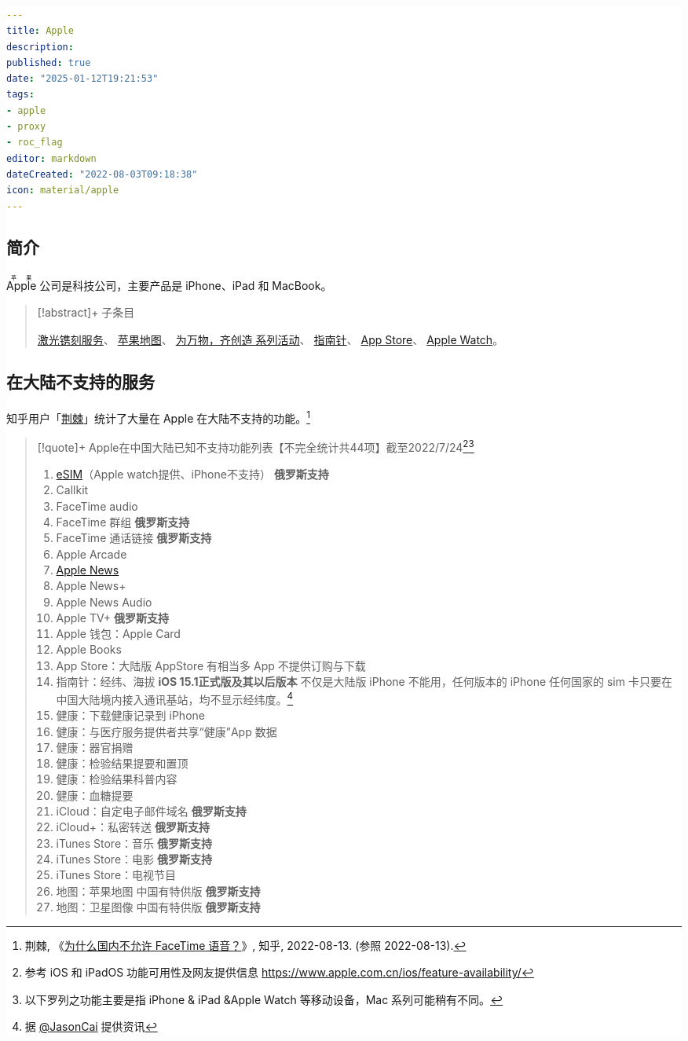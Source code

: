 ```yaml
---
title: Apple
description:
published: true
date: "2025-01-12T19:21:53"
tags:
- apple
- proxy
- roc_flag
editor: markdown
dateCreated: "2022-08-03T09:18:38"
icon: material/apple
---
```


## 简介

<ruby>Apple<rp>(</rp><rt>苹果</rt><rp>)</rp></ruby> 公司是科技公司，主要产品是 iPhone、iPad 和 MacBook。

> [!abstract]+ 子条目
>
> [激光镌刻服务](/company/Apple/激光镌刻服务.md)、
> [苹果地图](/company/Apple/苹果地图.md)、
> [为万物，齐创造 系列活动](/company/Apple/为万物，齐创造_系列活动.md)、
> [指南针](/company/Apple/指南针.md)、
> [App Store](/company/Apple/App_Store.md)、
> [Apple Watch](/company/Apple/Apple_Watch.md)。

## 在大陆不支持的服务

知乎用户「[荆棘](https://www.zhihu.com/people/Umar)」统计了大量在 Apple 在大陆不支持的功能。[^2410597383]

[^2410597383]: 荆棘, 《[为什么国内不允许 FaceTime 语音？](https://web.archive.org/web/20220813145135/https://www.zhihu.com/question/335624956/answer/2410597383)》, 知乎, 2022-08-13. (参照 2022-08-13).

> [!quote]+ Apple在中国大陆已知不支持功能列表【不完全统计共44项】截至2022/7/24[^z2][^z3]
>
> 1.  [eSIM](/technology/esim.md)（Apple watch提供、iPhone不支持） **俄罗斯支持**
> 2.  Callkit
> 3.  FaceTime audio
> 4.  FaceTime 群组 **俄罗斯支持**
> 5.  FaceTime 通话链接 **俄罗斯支持**
> 6.  Apple Arcade
> 7.  [Apple News](/company/Apple/index.md#apple-news)
> 8.  Apple News+
> 9.  Apple News Audio
> 10. Apple TV+ **俄罗斯支持**
> 11. Apple 钱包：Apple Card
> 12. Apple Books
> 13. App Store：大陆版 AppStore 有相当多 App 不提供订购与下载
> 14. 指南针：经纬、海拔 **iOS 15.1正式版及其以后版本** 不仅是大陆版 iPhone 不能用，任何版本的 iPhone 任何国家的 sim 卡只要在中国大陆境内接入通讯基站，均不显示经纬度。[^14]
> 15. 健康：下载健康记录到 iPhone
> 16. 健康：与医疗服务提供者共享“健康”App 数据
> 17. 健康：器官捐赠
> 18. 健康：检验结果提要和置顶
> 19. 健康：检验结果科普内容
> 20. 健康：血糖提要
> 21. iCloud：自定电子邮件域名 **俄罗斯支持**
> 22. iCloud+：私密转送 **俄罗斯支持**
> 23. iTunes Store：音乐 **俄罗斯支持**
> 24. iTunes Store：电影 **俄罗斯支持**
> 25. iTunes Store：电视节目
> 26. 地图：苹果地图 中国有特供版 **俄罗斯支持**
> 27. 地图：卫星图像 中国有特供版 **俄罗斯支持**

[^z2]: 参考 iOS 和 iPadOS 功能可用性及网友提供信息 <https://www.apple.com.cn/ios/feature-availability/>
[^z3]: 以下罗列之功能主要是指 iPhone & iPad &Apple Watch 等移动设备，Mac 系列可能稍有不同。
[^14]: 据 [@JasonCai](https://www.zhihu.com/people/ce48983a6c29fe447e5fb45f2e6cb1cb) 提供资讯
[^44]: 感谢 [@Raveniume.](https://www.zhihu.com/people/c044a8e147d7e0b6deee3f265818298c) 提供
[^40]: 感谢 [@Cat Chen](https://www.zhihu.com/people/11c4242fd92613a7f85ad9fff60c29c9) 补充（包括ROC）问题
[^41]: 感谢 [@无知使我快乐](https://www.zhihu.com/people/1192ddd385940c587792a3c819f69967) 补充
[^45]: 感谢 [@Leiseya](https://www.zhihu.com/people/5d0dd5ae9e2cc58a6c1a9400e4e62c1b) 提供
[^907366]: xxmzero, 《[国行 13pro 16.1 修改串号启用 facetime audio 失败](https://web.archive.org/web/20230109044524/https://www.v2ex.com/t/907366)》, V2EX, 2023-01-08. (参照 2023-01-10).
[XcodeGhost]: https://en.wikipedia.org/wiki/XcodeGhost
[^XGO]: [有关 XcodeGhost 的问题和解答](https://web.archive.org/web/20150927035443/https://www.apple.com/cn/xcodeghost/), Apple (中国).
[^67718]: [《堡垒之夜》诉讼案披露有多达 1.28 亿苹果用户下载了包含 XcodeGhost 的应用](https://web.archive.org/web/20210530020903/https://www.solidot.org/story?sid=67718), 奇客Solidot.
[^33557]: Paul Mozur、Jane Perlez, 《[Apple Services Shut Down in China in Startling About-Face](https://web.archive.org/web/20221115233557/https://www.nytimes.com/2016/04/22/technology/apple-no-longer-immune-to-chinas-scrutiny-of-us-tech-firms.html)》, The New York Times, 2016-04-22. 参照: 2022-11-17. [Online].
[^8ueKk]: Saic, 《[因为这个权限完全由系统控制，开发者无法检查或者主动请求……](https://archive.ph/8ueKk "https://weibo.com/1446101324/E90bzsrI2")》, 新浪微博, 2016-09-19. (参照 2022-11-15).
[^668780]: v2xeuser, 《[今天才知道原来 iPhone 非国行机器是不能控制 App 访问 WiFi 网络的权限的.也就是说在连接 WiFi 的时候 App 可以直接访问网络而无需授权.](https://web.archive.org/web/20220924050255/https://www.v2ex.com/t/668780)》, V2EX, 2020-05-05. (参照 2022-11-15).
[移动智能终端应用软件预置和分发管理暂行规定]: https://web.archive.org/web/20211104054106/http://www.gov.cn/xinwen/2016-12/25/content_5152517.htm
[^35720]: Yvesss, 《[具透 | 你可能不知道，iOS 10 有一个中国「特供」的联网权限功能](https://web.archive.org/web/20220116192031/https://sspai.com/post/35720)》, 少数派 - 高品质数字消费指南, 2016-10-11. (参照 2022-11-15).
[^15718]: [Apple censors Taiwan flag on iPhones in China](https://web.archive.org/web/20180919115718/https://forums.macrumors.com/threads/apple-censors-taiwan-flag-on-iphones-in-china.2034425/page-2), MacRumors Forums, 2017-02-25. (参照 2024-12-26).
[^50884]: Josh Horwitz, [You can’t use the Taiwan flag emoji on a Chinese iPhone](https://web.archive.org/web/20241124234047/https://qz.com/1250884/you-cant-use-the-taiwan-flag-emoji-on-a-chinese-iphone), Quartz, 2018-04-12. (参照 2024-12-26).
[^74606]: Andy Greenberg, [Apple’s China-Friendly Censorship Caused an iPhone-Crashing Bug](https://web.archive.org/web/20241213074606/https://www.wired.com/story/apple-china-censorship-bug-iphone-crash-emoji/), Wired, 2018-07-10. 参照: 2024-12-26. [Online].
[^82705]: pulisse, 《[Apple Hides Taiwan Flag in Hong Kong](https://web.archive.org/web/20191228153402/https://news.ycombinator.com/item?id=21182705)》, Hacker News, 2019-10-07. (参照 2024-12-26).
[^4855]: Hiraku, 《[iOS 13.1.1 之後，在香港、澳門的 Emoji 鍵盤不會出現中華民國國旗了](https://web.archive.org/web/20240613144943/https://hiraku.dev/2019/10/4855/)》, Hiraku Dev, 2019-10-03. (参照 2024-12-26).
[^72520]: Jeremy Burge, [Apple Hides Taiwan Flag in Hong Kong](https://web.archive.org/web/20241217172520/https://blog.emojipedia.org/apple-hides-taiwan-flag-in-hong-kong/), Emojipedia - The Latest Emoji News, 2019-10-07. (参照 2024-12-26).
[^5y8t6]: stephancasas, [How Apple blocks the Taiwanese flag emoji in China](https://www.reddit.com/r/MacOS/comments/y5y8t6/how_apple_blocks_the_taiwanese_flag_emoji_in_china/), r/MacOS, 2022-10-17. (参照 2024-12-26).
[^90197]: Keoni Everington, [Developer reveals how Apple blocks Taiwan flag emoji in China](https://web.archive.org/web/20241214023011/https://www.taiwannews.com.tw/news/4690197), Taiwan News, 2022-10-18. (参照 2024-12-26).
[^ETO42]: blackcurrant, 《[如何让 iPhone 正常显示台湾图标？](http://archive.today/2021.07.27-232821/https://webcache.googleusercontent.com/search?q=cache:S7mXSRYxf2kJ:https://v2ex.com/t/791716 "https://www.v2ex.com/t/791716")》, V2EX, 2021-07-26. (参照 2024-12-26). 附言：有登录墙。
[^46623]: Jay Wang, [Can’t see this emoji 🇹🇼 on macOS](https://web.archive.org/web/20220521193357/https://apple.stackexchange.com/questions/328474/cant-see-this-emoji-on-macos/346623), Ask Different, 2018-06-23. (参照 2024-12-26).
[^98048]: canaanlv1, 《[X 最新版可以在国行 iPhone 显示台湾国旗🇹🇼](https://web.archive.org/web/20241217140915/https://v2ex.com/t/1098048)》, V2EX, 2024-12-16. (参照 2024-12-26).
[^64240]: [Daring Fireball: New York Times Report on Apple’s iCloud ‘Hard Bargain’ in China](https://web.archive.org/web/20210520064240/https://daringfireball.net/2021/05/nyt_apple_china_icloud)
[^00722]: [Inside Apple’s Compromises in China: A Times Investigation - The New York Times](https://web.archive.org/web/20210714100722/https://www.nytimes.com/2021/05/17/technology/apple-china-censorship-data.html)
[^ljbYl]: 耿直哥, 《[苹果，你发布会上这是什么意思？](https://archive.ph/ljbYl "https://world.huanqiu.com/article/9CaKrnKczi5")》, 环球网, 2018-09-13. (参照 2022-08-03).
[^4569845]: 海彦, 《[苹果发布会将台湾与中港并列惹“环时”不满](https://web.archive.org/web/20180914004202/https://www.voachinese.com/a/apple-lists-taiwan-as-a-country-in-its-introduction-of-iphone-x-max-20180913/4569845.html)》, 美国之音, 2018-09-13. (参照 2022-08-03).
[^211]: Bates, 《[在中国如何使用 Apple News？](https://web.archive.org/web/20230330170948/https://blog.shuziyimin.org/211)》, 数字移民, 2018-10-27. (参照 2023-08-12).
[^03987]: 经济观察报, 《[长城资管桑自国案背后：被查官员与未能解锁的iphone](https://web.archive.org/web/20221101071011/https://finance.sina.com.cn/am/2020-03-17/doc-iimxxstf9803987.shtml)》, 新浪网, 2020-03-17. (参照 2022-11-01).
[^70495]: bingheath, 《[不让带 iPhone 去单位了，求推荐一台能用的高性价比的智能手机](https://web.archive.org/web/20230903232545/https://www.v2ex.com/t/970495)》, V2EX, 2023-09-03. (参照 2023-09-04).
[^81500]: Baranjot Kaur, _[China bans govt officials from using iPhone for work](https://web.archive.org/web/20230906081500/https://www.reuters.com/world/china/china-bans-govt-officials-using-iphone-work-wsj-2023-09-06/)_, Reuters, 2023-09-06. 参照: 2023-09-06. [Online].
[^fe2f8]: Yoko Kubota, _[China Bans iPhone Use for Government Officials at Work](https://web.archive.org/web/20230906090348/https://www.wsj.com/world/china/china-bans-iphone-use-for-government-officials-at-work-635fe2f8)_, WSJ, 2023-09-06. (参照 2023-09-06).
[^42325]: 毛宁, 《[2023年9月13日外交部发言人毛宁主持例行记者会](https://web.archive.org/web/20230914001817/https://www.fmprc.gov.cn/fyrbt_673021/jzhsl_673025/202309/t20230913_11142325.shtml)》, 中华人民共和国外交部, 2023-09-13. (参照 2023-09-14).
[^137336]: 火星公民, 《[国内的共享相簿公共网站服务已永久关闭 \#苹果#](https://web.archive.org/web/20220725015313/https://quan.ithome.com/content/sharedetail?id=137336)》, IT圈, 2022-07-24. (参照 2022-07-25).
[^868309]: popzuk, 《[iCloud 云上贵州共享相簿的公共网站功能被关闭？](https://web.archive.org/web/20220725013022/https://www.v2ex.com/t/868309)》, V2EX, 2022-07-24. (参照 2022-07-25).
[^awstfcr_]: CHENG TING-FANG 与 LAULY LI, 《[Apple warns suppliers to follow China rules on 「Taiwan」 labeling](https://asia.nikkei.com/Spotlight/Supply-Chain/Apple-warns-suppliers-to-follow-China-rules-on-Taiwan-labeling)》, Nikkei Asia, 2022-08-05. (参照 2022-08-08).
[^cmbassi_]: William Gallagher, 《[China may block Apple supplier shipments if strict labeling requirements aren’t met](https://web.archive.org/web/20220807015136/https://appleinsider.com/articles/22/08/05/china-may-block-apple-supplier-shipments-if-strict-labeling-requirements-arent-met)》, AppleInsider, 2022-08-05. (参照 2022-08-08).
[^260410]: 蔡宗倫, 《[傳陸通知貨物產地標「ROC、台灣」就扣押 經濟部回應了](https://web.archive.org/web/20220808081415/https://www.chinatimes.com/realtimenews/20220805005102-260410?chdtv)》, 中時新聞網, 2022-08-05. (参照 2022-08-08).
[^42061498]: 环球网, 《[外媒：苹果要求供应商严格遵守中国海关规定](https://web.archive.org/web/20220807041455/http://henan.china.com.cn/m/2022-08/06/content_42061498.html)》, 中国网, 2022-08-06. (参照 2022-08-08).
[^24418]: 蒙古上单💙💛, 「[苹果辱华了！🤡 iphone14官网宣传图使用原神游戏演示……](https://web.archive.org/web/20220908084752/https://twitter.com/ChenRuiNmsl/status/1567796289064124418)」, Twitter, 2022-09-08. (参照 2022-09-09).
[^a53e]: medama, 《[[情報] 蘋果IPHONE14發表會 原神演示辱華](https://web.archive.org/web/20220909013700/https://ptthito.com/c_chat/m-1662622550-a-53e/)》, PTT 熱門文章 Hito, 2022-09-08. (参照 2022-09-09).
[^4052540]: 自由時報電子報, 《[iPhone 14辱華？展示畫面「原神」這角色掛了 小粉紅不滿 - 國際](https://web.archive.org/web/20220908123730/https://news.ltn.com.tw/news/world/breakingnews/4052540)》, 自由時報電子報, 2022-09-08. (参照 2022-09-09).
[^0912]: 《[法律 - Safari與隱私權](https://web.archive.org/web/20221125014351/https://www.apple.com/tw/legal/privacy/data/zh-tw/safari/)》, Apple, 2022-09-12. (参照 2023-01-03).
[^1212]: 《[法律 - Safari與隱私權](https://web.archive.org/web/20230101060919/https://www.apple.com/tw/legal/privacy/data/zh-tw/safari/)》, Apple, 2022-12-12. (参照 2023-01-03).
[^06083]: Chu Ka-cheong, 「[Safari blocked @gitlab  http://gitlab.com with a safe browsing warning……](https://web.archive.org/web/20230102100301/https://twitter.com/kachuxyz/status/1608804763097006083)」, Twitter, 2022-12-30. (参照 2023-01-03).
[^905897]: mensheviks, 《[Apple 苹果偷偷修改了针对香港用户的 Safari 隐私政策，明确声称会将香港用户的数据传送给腾讯](https://web.archive.org/web/20230101093459/https://www.v2ex.com/t/905897)》, V2EX／[水深火热](/website/V2EX.md#水深火热), 2023-01-03. (参照 2023-01-03).
[^artros]: Michael Potuck, 《[Apple responds to report on sending users’ browsing data to China-owned Tencent](https://web.archive.org/web/20220813001841/https://9to5mac.com/2019/10/14/apple-responds-to-report-on-sending-users-browsing-data-to-china-owned-tencent/)》, 9to5Mac, 2019-10-14. (参照 2023-01-03).
[^38978]: boomer995, 《[iMessage 和 FaceTime 激活出错](https://web.archive.org/web/20240523164703/https://www.v2ex.com/t/1038978)》, V2EX, 2024-05-09. (参照 2024-06-18).
[^48737]: abchendai00, 《[目前有关 imessage， facetime， homekit 等服务在国内出现网络问题的信息](https://web.archive.org/web/20240612041655/https://www.v2ex.com/t/1048737)》, V2EX, 2024-06-11. (参照 2024-06-18).
[^43343]: 新手老用户, 《[Facetime突然不能使用了](https://discussionschinese.apple.com/thread/255643343)》, Apple 社区, 2024-06-11. (参照 2024-06-18).
[^49075]: abchendai00, 《[关于 imessage， facetime， homekit 等服务部分地区无法使用的原因](https://www.v2ex.com/t/1049075)》, V2EX, 2024-06-12. (参照 2024-06-18).
[^gc798]: China_in_real_life, 《[湖北电信和安徽电信在屏蔽FaceTime时，误伤到了iMessage](https://www.reddit.com/r/China_irl/comments/1dgc798/湖北电信和安徽电信在屏蔽facetime时误伤到了imessage/)》, r/China_irl, 2024-06-15. (参照 2024-06-18).
[^99983]: chat2gpt4, 《[网传多地运营商屏蔽了苹果iMessage的服务，属实么? -](https://www.zhihu.com/question/658499983)》, 知乎, 2024-06-09. (参照 2024-06-18).
[^lNlZ7]: skyrocketing, 《[归属地 0719，中国电信（湖北）因为打 FaceTime 多了涉嫌电诈封号](http://archive.today/2024.06.18-061633/http://webcache.googleusercontent.com/search?q=cache:https://v2ex.com/t/1050130)》, V2EX, 2024-06-17. (参照 2024-06-18).
[^63171]: takeshima, 《[中国电信屏蔽了 iMessage 激活的短信](https://web.archive.org/web/20240807043052/https://www.v2ex.com/t/1063171)》, V2EX／[水深火热](/website/V2EX.md#水深火热), 2024-08-07. (参照 2025-01-12).
[^44539]: cwcauc, 《[iOS 今天提示紧急更新，关于 Facetime 通话反欺诈](https://web.archive.org/web/20240528085903/https://v2ex.com/t/1044539)》, V2EX／[水深火热](/website/V2EX.md#水深火热), 2024-05-28. (参照 2024-06-05).
[^98680]: ranki, 《[收到iphone紧急更新，关于FaceTime通话反欺诈](https://web.archive.org/web/20240605085231/https://linux.do/t/topic/98680)》, LINUX DO／搞七捻三, 2024-05-28. (参照 2024-06-06).
[^46169]: abchendai00, 《[苹果客服已经确认了关于 facetime 反诈更新的事实](https://web.archive.org/web/20240603004532/https://v2ex.com/t/1046169)》, V2EX, 2024-06-02. (参照 2024-06-05). 截图
[^04156]: 山外的鸭子哥, 《[苹果在iPhone中弹出紧急更新可协助FaceTime通话反欺诈 但具体原理不清楚](https://web.archive.org/web/20240528065904/https://www.landiannews.com/archives/104156.html)》, 蓝点网, 2024-05-28. (参照 2024-06-05).
[^44539]: cwcauc, 《[iOS 今天提示紧急更新，关于 Facetime 通话反欺诈](https://web.archive.org/web/20240528085903/https://v2ex.com/t/1044539)》, V2EX, 2024-05-28. (参照 2024-06-05).
[^3c813]: [Block unwanted callers in FaceTime on iPhone](https://support.apple.com/guide/iphone/block-unwanted-callers-iphcd8d3c813/ios), Apple Support. (参照 2024-06-06).
[^48186]: abchendai00, 《[论 facetime 反诈更新到底更新了什么](https://web.archive.org/web/20240614025423/https://v2ex.com/t/1048186)》, V2EX, 2024-06-09. (参照 2024-06-18).
[Isolation by Design: Censorship in Apple’s App Store in China and Human Rights Implications.]: /research/isolation_by_design.md